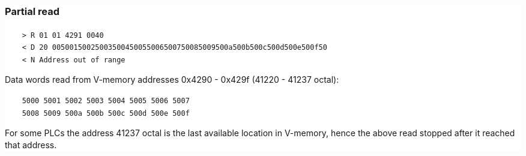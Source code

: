 ### Partial read

```
    > R 01 01 4291 0040
    < D 20 00500150025003500450055006500750085009500a500b500c500d500e500f50
    < N Address out of range
```

Data words read from V-memory addresses 0x4290 - 0x429f (41220 - 41237 octal):

```
    5000 5001 5002 5003 5004 5005 5006 5007
    5008 5009 500a 500b 500c 500d 500e 500f
```

For some PLCs the address 41237 octal is the last available location in V-memory, hence the above read stopped after it reached that address.

